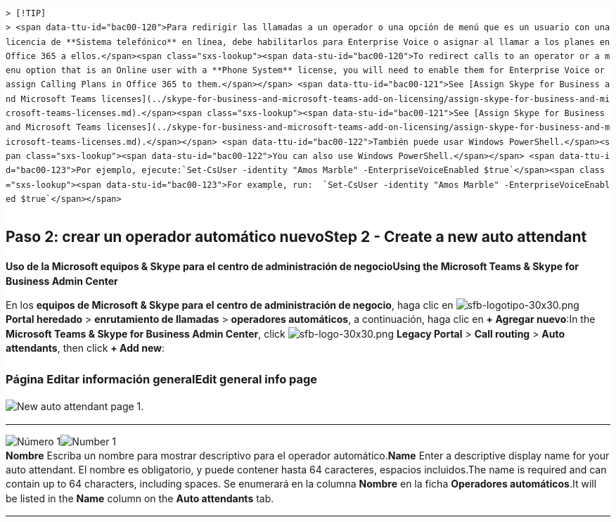     > [!TIP]
    > <span data-ttu-id="bac00-120">Para redirigir las llamadas a un operador o una opción de menú que es un usuario con una licencia de **Sistema telefónico** en línea, debe habilitarlos para Enterprise Voice o asignar al llamar a los planes en Office 365 a ellos.</span><span class="sxs-lookup"><span data-stu-id="bac00-120">To redirect calls to an operator or a menu option that is an Online user with a **Phone System** license, you will need to enable them for Enterprise Voice or assign Calling Plans in Office 365 to them.</span></span> <span data-ttu-id="bac00-121">See [Assign Skype for Business and Microsoft Teams licenses](../skype-for-business-and-microsoft-teams-add-on-licensing/assign-skype-for-business-and-microsoft-teams-licenses.md).</span><span class="sxs-lookup"><span data-stu-id="bac00-121">See [Assign Skype for Business and Microsoft Teams licenses](../skype-for-business-and-microsoft-teams-add-on-licensing/assign-skype-for-business-and-microsoft-teams-licenses.md).</span></span> <span data-ttu-id="bac00-122">También puede usar Windows PowerShell.</span><span class="sxs-lookup"><span data-stu-id="bac00-122">You can also use Windows PowerShell.</span></span> <span data-ttu-id="bac00-123">Por ejemplo, ejecute:`Set-CsUser -identity "Amos Marble" -EnterpriseVoiceEnabled $true`</span><span class="sxs-lookup"><span data-stu-id="bac00-123">For example, run:  `Set-CsUser -identity "Amos Marble" -EnterpriseVoiceEnabled $true`</span></span>
  
## <a name="step-2---create-a-new-auto-attendant"></a><span data-ttu-id="bac00-124">Paso 2: crear un operador automático nuevo</span><span class="sxs-lookup"><span data-stu-id="bac00-124">Step 2 - Create a new auto attendant</span></span>

 <span data-ttu-id="bac00-125">**Uso de la Microsoft equipos & Skype para el centro de administración de negocio**</span><span class="sxs-lookup"><span data-stu-id="bac00-125">**Using the Microsoft Teams & Skype for Business Admin Center**</span></span>

<span data-ttu-id="bac00-126">En los **equipos de Microsoft & Skype para el centro de administración de negocio**, haga clic en ![sfb-logotipo-30x30.png](../images/sfb-logo-30x30.png) **Portal heredado** >  **enrutamiento de llamadas** > **operadores automáticos**, a continuación, haga clic en **+ Agregar nuevo**:</span><span class="sxs-lookup"><span data-stu-id="bac00-126">In the **Microsoft Teams & Skype for Business Admin Center**, click ![sfb-logo-30x30.png](../images/sfb-logo-30x30.png) **Legacy Portal** >  **Call routing** > **Auto attendants**, then click **+ Add new**:</span></span>

### <a name="edit-general-info-page"></a><span data-ttu-id="bac00-127">Página Editar información general</span><span class="sxs-lookup"><span data-stu-id="bac00-127">Edit general info page</span></span>

![New auto attendant page 1.](../images/edacec94-9384-4a87-be0a-5c49a151287e.png)

***
<span data-ttu-id="bac00-129">![Número 1](../images/sfbcallout1.png)</span><span class="sxs-lookup"><span data-stu-id="bac00-129">![Number 1](../images/sfbcallout1.png)</span></span><br/><span data-ttu-id="bac00-130">**Nombre** Escriba un nombre para mostrar descriptivo para el operador automático.</span><span class="sxs-lookup"><span data-stu-id="bac00-130">**Name** Enter a descriptive display name for your auto attendant.</span></span> <span data-ttu-id="bac00-131">El nombre es obligatorio, y puede contener hasta 64 caracteres, espacios incluidos.</span><span class="sxs-lookup"><span data-stu-id="bac00-131">The name is required and can contain up to 64 characters, including spaces.</span></span> <span data-ttu-id="bac00-132">Se enumerará en la columna **Nombre** en la ficha **Operadores automáticos**.</span><span class="sxs-lookup"><span data-stu-id="bac00-132">It will be listed in the **Name** column on the **Auto attendants** tab.</span></span>
***
